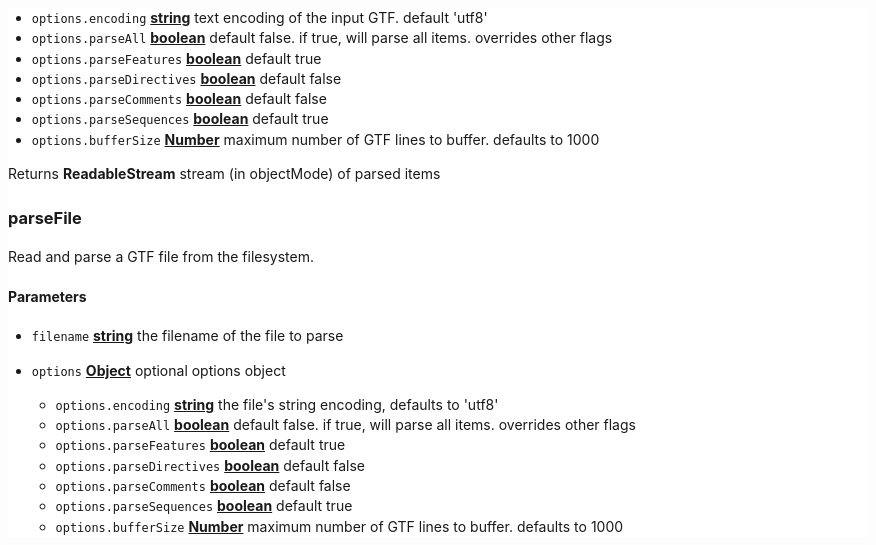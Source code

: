   - `options.encoding`
    **[string](https://developer.mozilla.org/docs/Web/JavaScript/Reference/Global_Objects/String)**
    text encoding of the input GTF. default 'utf8'
  - `options.parseAll`
    **[boolean](https://developer.mozilla.org/docs/Web/JavaScript/Reference/Global_Objects/Boolean)**
    default false. if true, will parse all items. overrides other flags
  - `options.parseFeatures`
    **[boolean](https://developer.mozilla.org/docs/Web/JavaScript/Reference/Global_Objects/Boolean)**
    default true
  - `options.parseDirectives`
    **[boolean](https://developer.mozilla.org/docs/Web/JavaScript/Reference/Global_Objects/Boolean)**
    default false
  - `options.parseComments`
    **[boolean](https://developer.mozilla.org/docs/Web/JavaScript/Reference/Global_Objects/Boolean)**
    default false
  - `options.parseSequences`
    **[boolean](https://developer.mozilla.org/docs/Web/JavaScript/Reference/Global_Objects/Boolean)**
    default true
  - `options.bufferSize`
    **[Number](https://developer.mozilla.org/docs/Web/JavaScript/Reference/Global_Objects/Number)**
    maximum number of GTF lines to buffer. defaults to 1000

Returns **ReadableStream** stream (in objectMode) of parsed items

### parseFile

Read and parse a GTF file from the filesystem.

#### Parameters

- `filename`
  **[string](https://developer.mozilla.org/docs/Web/JavaScript/Reference/Global_Objects/String)**
  the filename of the file to parse
- `options`
  **[Object](https://developer.mozilla.org/docs/Web/JavaScript/Reference/Global_Objects/Object)**
  optional options object

  - `options.encoding`
    **[string](https://developer.mozilla.org/docs/Web/JavaScript/Reference/Global_Objects/String)**
    the file's string encoding, defaults to 'utf8'
  - `options.parseAll`
    **[boolean](https://developer.mozilla.org/docs/Web/JavaScript/Reference/Global_Objects/Boolean)**
    default false. if true, will parse all items. overrides other flags
  - `options.parseFeatures`
    **[boolean](https://developer.mozilla.org/docs/Web/JavaScript/Reference/Global_Objects/Boolean)**
    default true
  - `options.parseDirectives`
    **[boolean](https://developer.mozilla.org/docs/Web/JavaScript/Reference/Global_Objects/Boolean)**
    default false
  - `options.parseComments`
    **[boolean](https://developer.mozilla.org/docs/Web/JavaScript/Reference/Global_Objects/Boolean)**
    default false
  - `options.parseSequences`
    **[boolean](https://developer.mozilla.org/docs/Web/JavaScript/Reference/Global_Objects/Boolean)**
    default true
  - `options.bufferSize`
    **[Number](https://developer.mozilla.org/docs/Web/JavaScript/Reference/Global_Objects/Number)**
    maximum number of GTF lines to buffer. defaults to 1000
